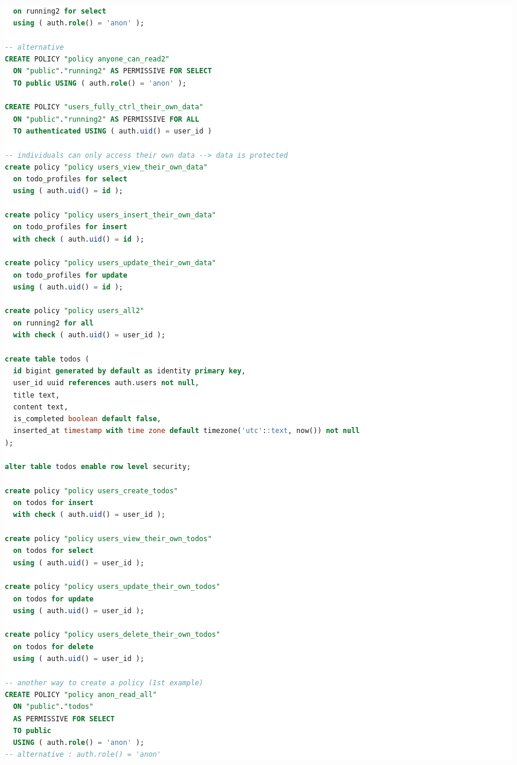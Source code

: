 ```sql
  on running2 for select
  using ( auth.role() = 'anon' );

-- alternative
CREATE POLICY "policy anyone_can_read2"
  ON "public"."running2" AS PERMISSIVE FOR SELECT
  TO public USING ( auth.role() = 'anon' );

CREATE POLICY "users_fully_ctrl_their_own_data"
  ON "public"."running2" AS PERMISSIVE FOR ALL
  TO authenticated USING ( auth.uid() = user_id )

-- individuals can only access their own data --> data is protected
create policy "policy users_view_their_own_data"
  on todo_profiles for select
  using ( auth.uid() = id );

create policy "policy users_insert_their_own_data"
  on todo_profiles for insert
  with check ( auth.uid() = id );

create policy "policy users_update_their_own_data"
  on todo_profiles for update
  using ( auth.uid() = id );

create policy "policy users_all2"
  on running2 for all
  with check ( auth.uid() = user_id );

create table todos (
  id bigint generated by default as identity primary key,
  user_id uuid references auth.users not null,
  title text,
  content text,
  is_completed boolean default false,
  inserted_at timestamp with time zone default timezone('utc'::text, now()) not null
);

alter table todos enable row level security;

create policy "policy users_create_todos"
  on todos for insert
  with check ( auth.uid() = user_id );

create policy "policy users_view_their_own_todos"
  on todos for select
  using ( auth.uid() = user_id );

create policy "policy users_update_their_own_todos"
  on todos for update
  using ( auth.uid() = user_id );

create policy "policy users_delete_their_own_todos"
  on todos for delete
  using ( auth.uid() = user_id );

-- another way to create a policy (1st example)
CREATE POLICY "policy anon_read_all"
  ON "public"."todos"
  AS PERMISSIVE FOR SELECT
  TO public
  USING ( auth.role() = 'anon' );
-- alternative : auth.role() = 'anon'
```